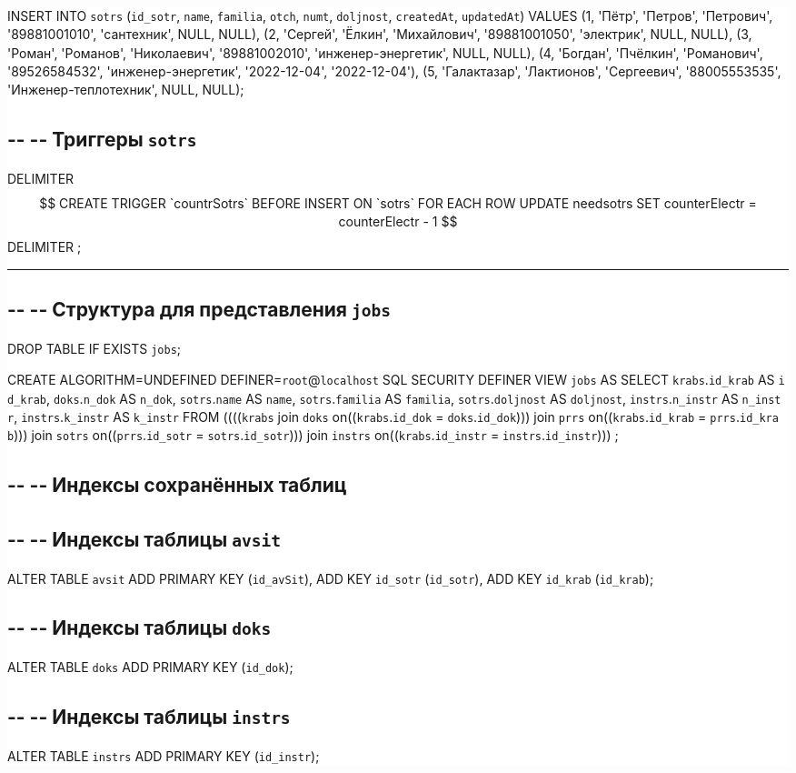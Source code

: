 INSERT INTO `sotrs` (`id_sotr`, `name`, `familia`, `otch`, `numt`, `doljnost`, `createdAt`, `updatedAt`) VALUES
(1, 'Пётр', 'Петров', 'Петрович', '89881001010', 'сантехник', NULL, NULL),
(2, 'Сергей', 'Ёлкин', 'Михайлович', '89881001050', 'электрик', NULL, NULL),
(3, 'Роман', 'Романов', 'Николаевич', '89881002010', 'инженер-энергетик', NULL, NULL),
(4, 'Богдан', 'Пчёлкин', 'Романович', '89526584532', 'инженер-энергетик', '2022-12-04', '2022-12-04'),
(5, 'Галактазар', 'Лактионов', 'Сергеевич', '88005553535', 'Инженер-теплотехник', NULL, NULL);

--
-- Триггеры `sotrs`
--
DELIMITER $$
CREATE TRIGGER `countrSotrs` BEFORE INSERT ON `sotrs` FOR EACH ROW UPDATE needsotrs SET counterElectr = counterElectr - 1
$$
DELIMITER ;

-- --------------------------------------------------------

--
-- Структура для представления `jobs`
--
DROP TABLE IF EXISTS `jobs`;

CREATE ALGORITHM=UNDEFINED DEFINER=`root`@`localhost` SQL SECURITY DEFINER VIEW `jobs`  AS SELECT `krabs`.`id_krab` AS `id_krab`, `doks`.`n_dok` AS `n_dok`, `sotrs`.`name` AS `name`, `sotrs`.`familia` AS `familia`, `sotrs`.`doljnost` AS `doljnost`, `instrs`.`n_instr` AS `n_instr`, `instrs`.`k_instr` AS `k_instr` FROM ((((`krabs` join `doks` on((`krabs`.`id_dok` = `doks`.`id_dok`))) join `prrs` on((`krabs`.`id_krab` = `prrs`.`id_krab`))) join `sotrs` on((`prrs`.`id_sotr` = `sotrs`.`id_sotr`))) join `instrs` on((`krabs`.`id_instr` = `instrs`.`id_instr`))) ;

--
-- Индексы сохранённых таблиц
--

--
-- Индексы таблицы `avsit`
--
ALTER TABLE `avsit`
  ADD PRIMARY KEY (`id_avSit`),
  ADD KEY `id_sotr` (`id_sotr`),
  ADD KEY `id_krab` (`id_krab`);

--
-- Индексы таблицы `doks`
--
ALTER TABLE `doks`
  ADD PRIMARY KEY (`id_dok`);

--
-- Индексы таблицы `instrs`
--
ALTER TABLE `instrs`
  ADD PRIMARY KEY (`id_instr`);
